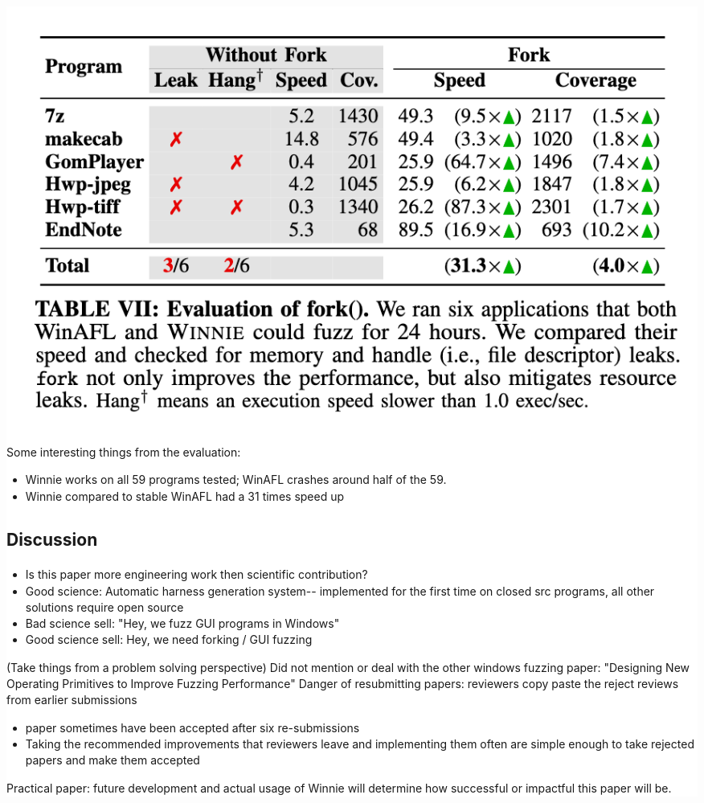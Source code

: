 ![](/assets/img/2021-04-14-winnie/pic3.png)

Some interesting things from the evaluation:
- Winnie works on all 59 programs tested; WinAFL crashes around half of the 59.
- Winnie compared to stable WinAFL had a 31 times speed up

## Discussion

- Is this paper more engineering work then scientific contribution?
- Good science: Automatic harness generation system-- implemented for the first time on closed src programs, all other solutions require open source
- Bad science sell: "Hey, we fuzz GUI programs in Windows"
- Good science sell: Hey, we need forking / GUI fuzzing

(Take things from a problem solving perspective)
Did not mention or deal with the other windows fuzzing paper: "Designing New Operating Primitives to Improve Fuzzing Performance"
Danger of resubmitting papers: reviewers copy paste the reject reviews from earlier submissions

- paper sometimes have been accepted after six re-submissions
- Taking the recommended improvements that reviewers leave and implementing them often are simple enough to take rejected papers and make them accepted

Practical paper: future development and actual usage of Winnie will determine how successful or impactful this paper will be.









